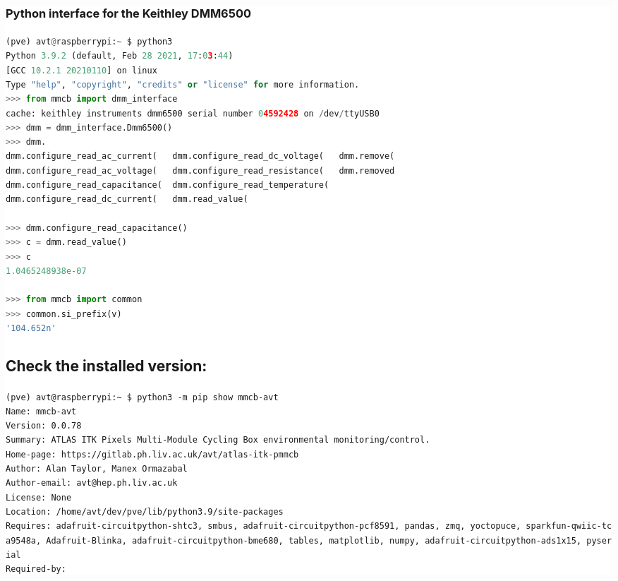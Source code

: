### Python interface for the Keithley DMM6500

```python
(pve) avt@raspberrypi:~ $ python3
Python 3.9.2 (default, Feb 28 2021, 17:03:44)
[GCC 10.2.1 20210110] on linux
Type "help", "copyright", "credits" or "license" for more information.
>>> from mmcb import dmm_interface
cache: keithley instruments dmm6500 serial number 04592428 on /dev/ttyUSB0
>>> dmm = dmm_interface.Dmm6500()
>>> dmm.
dmm.configure_read_ac_current(   dmm.configure_read_dc_voltage(   dmm.remove(
dmm.configure_read_ac_voltage(   dmm.configure_read_resistance(   dmm.removed
dmm.configure_read_capacitance(  dmm.configure_read_temperature(
dmm.configure_read_dc_current(   dmm.read_value(

>>> dmm.configure_read_capacitance()
>>> c = dmm.read_value()
>>> c
1.0465248938e-07

>>> from mmcb import common
>>> common.si_prefix(v)
'104.652n'
```

## Check the installed version:

```console
(pve) avt@raspberrypi:~ $ python3 -m pip show mmcb-avt
Name: mmcb-avt
Version: 0.0.78
Summary: ATLAS ITK Pixels Multi-Module Cycling Box environmental monitoring/control.
Home-page: https://gitlab.ph.liv.ac.uk/avt/atlas-itk-pmmcb
Author: Alan Taylor, Manex Ormazabal
Author-email: avt@hep.ph.liv.ac.uk
License: None
Location: /home/avt/dev/pve/lib/python3.9/site-packages
Requires: adafruit-circuitpython-shtc3, smbus, adafruit-circuitpython-pcf8591, pandas, zmq, yoctopuce, sparkfun-qwiic-tca9548a, Adafruit-Blinka, adafruit-circuitpython-bme680, tables, matplotlib, numpy, adafruit-circuitpython-ads1x15, pyserial
Required-by:
```
